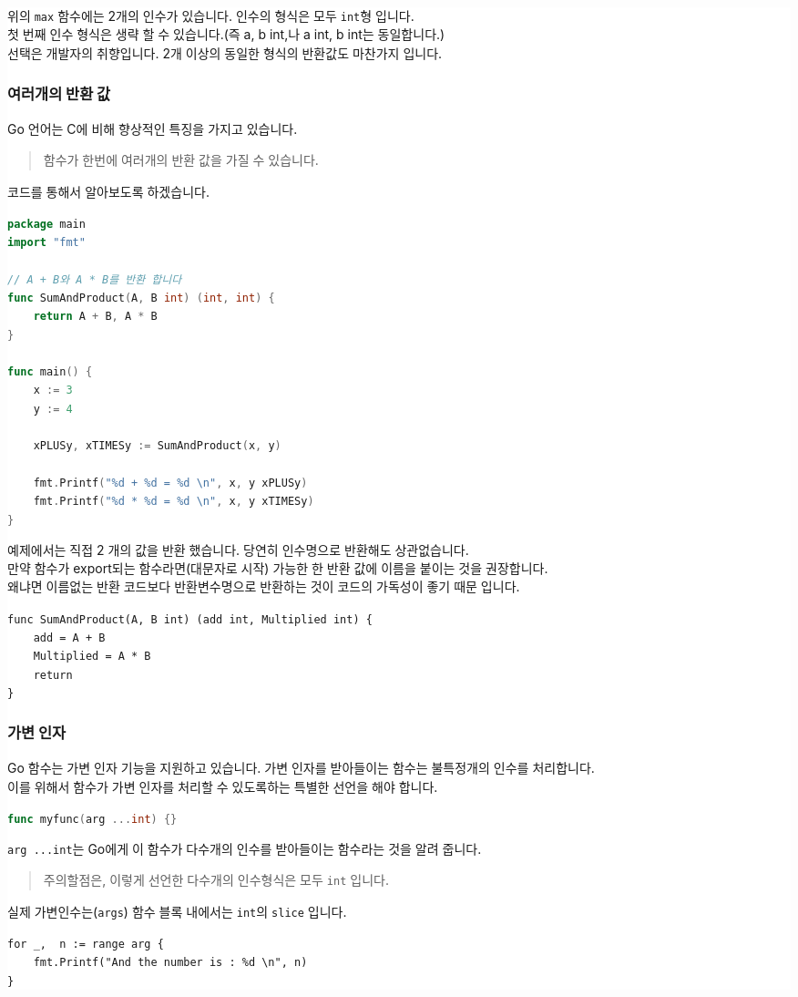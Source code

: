 위의 `max` 함수에는 2개의 인수가 있습니다. 인수의 형식은 모두 `int`형 입니다.    
첫 번째 인수 형식은 생략 할 수 있습니다.(즉 a, b int,나 a int, b int는 동일합니다.)    
선택은 개발자의 취향입니다. 2개 이상의 동일한 형식의 반환값도 마찬가지 입니다.    

### 여러개의  반환 값
Go 언어는 C에 비해 향상적인 특징을 가지고 있습니다. 

> 함수가 한번에 여러개의  반환 값을 가질 수 있습니다.

코드를 통해서 알아보도록 하겠습니다.     
```go
package main
import "fmt"

// A + B와 A * B를 반환 합니다
func SumAndProduct(A, B int) (int, int) {
    return A + B, A * B
}

func main() {
    x := 3
    y := 4

    xPLUSy, xTIMESy := SumAndProduct(x, y)

    fmt.Printf("%d + %d = %d \n", x, y xPLUSy)
    fmt.Printf("%d * %d = %d \n", x, y xTIMESy)
}
```

예제에서는 직접 2 개의 값을 반환 했습니다. 당연히 인수명으로 반환해도 상관없습니다.        
만약 함수가 export되는 함수라면(대문자로 시작) 가능한 한 반환 값에 이름을 붙이는 것을 권장합니다.     
왜냐면 이름없는 반환 코드보다 반환변수명으로 반환하는 것이 코드의 가독성이 좋기 때문 입니다.    
```
func SumAndProduct(A, B int) (add int, Multiplied int) {
    add = A + B
    Multiplied = A * B
    return
}
```


### 가변 인자
Go 함수는 가변 인자 기능을 지원하고 있습니다. 가변 인자를 받아들이는 함수는 불특정개의 인수를 처리합니다.    
 이를 위해서 함수가 가변 인자를 처리할 수 있도록하는 특별한 선언을 해야 합니다.     
```go
func myfunc(arg ...int) {}
```
`arg ...int`는 Go에게 이 함수가 다수개의 인수를 받아들이는 함수라는 것을 알려 줍니다. 

> 주의할점은, 이렇게 선언한 다수개의 인수형식은 모두 `int` 입니다.

실제 가변인수는(`args`) 함수 블록 내에서는 `int`의 `slice` 입니다.
```
for _,  n := range arg {
    fmt.Printf("And the number is : %d \n", n)
}
```
